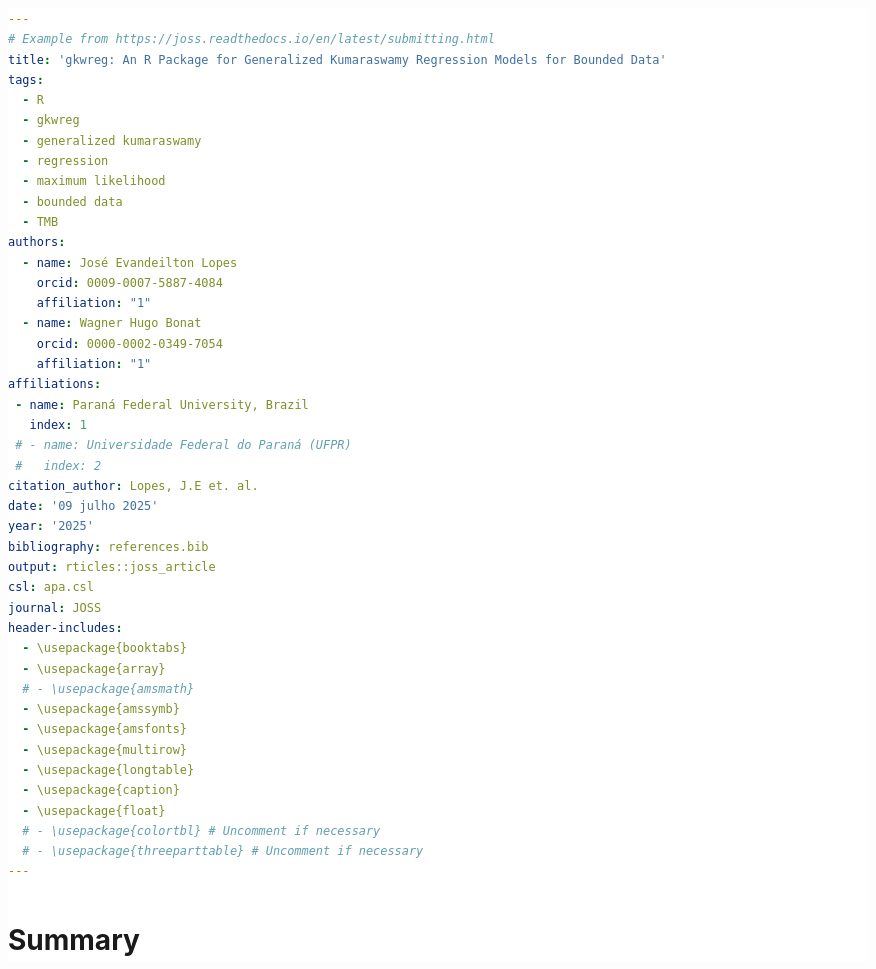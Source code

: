 ```yaml
---
# Example from https://joss.readthedocs.io/en/latest/submitting.html
title: 'gkwreg: An R Package for Generalized Kumaraswamy Regression Models for Bounded Data'
tags:
  - R
  - gkwreg
  - generalized kumaraswamy
  - regression
  - maximum likelihood
  - bounded data
  - TMB
authors:
  - name: José Evandeilton Lopes
    orcid: 0009-0007-5887-4084
    affiliation: "1"
  - name: Wagner Hugo Bonat
    orcid: 0000-0002-0349-7054
    affiliation: "1"
affiliations:
 - name: Paraná Federal University, Brazil
   index: 1
 # - name: Universidade Federal do Paraná (UFPR)
 #   index: 2
citation_author: Lopes, J.E et. al.
date: '09 julho 2025'
year: '2025'
bibliography: references.bib
output: rticles::joss_article
csl: apa.csl
journal: JOSS
header-includes:
  - \usepackage{booktabs}
  - \usepackage{array}
  # - \usepackage{amsmath}
  - \usepackage{amssymb}
  - \usepackage{amsfonts}
  - \usepackage{multirow}
  - \usepackage{longtable}
  - \usepackage{caption}
  - \usepackage{float}
  # - \usepackage{colortbl} # Uncomment if necessary
  # - \usepackage{threeparttable} # Uncomment if necessary
---
```









# Summary
